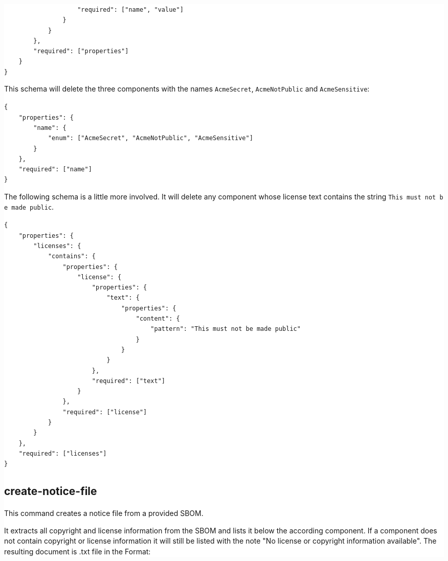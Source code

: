                         "required": ["name", "value"]
                    }
                }
            },
            "required": ["properties"]
        }
    }

This schema will delete the three components with the names `AcmeSecret`, `AcmeNotPublic` and `AcmeSensitive`:

    {
        "properties": {
            "name": {
                "enum": ["AcmeSecret", "AcmeNotPublic", "AcmeSensitive"]
            }
        },
        "required": ["name"]
    }

The following schema is a little more involved. It will delete any component whose license text contains the string `This must not be made public`.

    {
        "properties": {
            "licenses": {
                "contains": {
                    "properties": {
                        "license": {
                            "properties": {
                                "text": {
                                    "properties": {
                                        "content": {
                                            "pattern": "This must not be made public"
                                        }
                                    }
                                }
                            },
                            "required": ["text"]
                        }
                    },
                    "required": ["license"]
                }
            }
        },
        "required": ["licenses"]
    }

## create-notice-file

This command creates a notice file from a provided SBOM.

It extracts all copyright and license information from the SBOM and lists it below the according component.
If a component does not contain copyright or license information it will still be listed with the note "No license or copyright information available".
The resulting document is .txt file in the Format:
